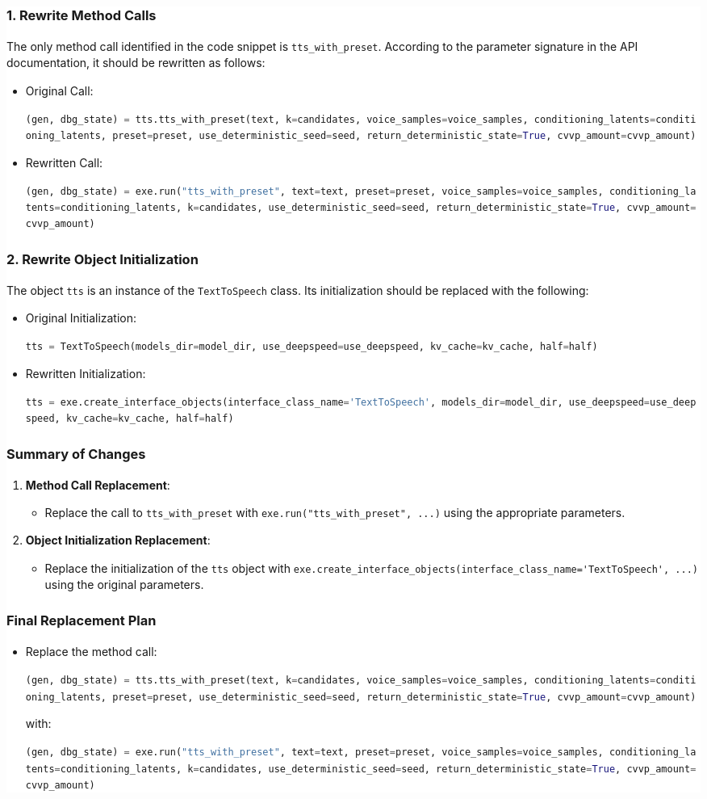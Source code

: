 ### 1. Rewrite Method Calls

The only method call identified in the code snippet is `tts_with_preset`. According to the parameter signature in the API documentation, it should be rewritten as follows:

- Original Call:
  ```python
  (gen, dbg_state) = tts.tts_with_preset(text, k=candidates, voice_samples=voice_samples, conditioning_latents=conditioning_latents, preset=preset, use_deterministic_seed=seed, return_deterministic_state=True, cvvp_amount=cvvp_amount)
  ```

- Rewritten Call:
  ```python
  (gen, dbg_state) = exe.run("tts_with_preset", text=text, preset=preset, voice_samples=voice_samples, conditioning_latents=conditioning_latents, k=candidates, use_deterministic_seed=seed, return_deterministic_state=True, cvvp_amount=cvvp_amount)
  ```

### 2. Rewrite Object Initialization

The object `tts` is an instance of the `TextToSpeech` class. Its initialization should be replaced with the following:

- Original Initialization:
  ```python
  tts = TextToSpeech(models_dir=model_dir, use_deepspeed=use_deepspeed, kv_cache=kv_cache, half=half)
  ```

- Rewritten Initialization:
  ```python
  tts = exe.create_interface_objects(interface_class_name='TextToSpeech', models_dir=model_dir, use_deepspeed=use_deepspeed, kv_cache=kv_cache, half=half)
  ```

### Summary of Changes

1. **Method Call Replacement**:
   - Replace the call to `tts_with_preset` with `exe.run("tts_with_preset", ...)` using the appropriate parameters.

2. **Object Initialization Replacement**:
   - Replace the initialization of the `tts` object with `exe.create_interface_objects(interface_class_name='TextToSpeech', ...)` using the original parameters.

### Final Replacement Plan

- Replace the method call:
  ```python
  (gen, dbg_state) = tts.tts_with_preset(text, k=candidates, voice_samples=voice_samples, conditioning_latents=conditioning_latents, preset=preset, use_deterministic_seed=seed, return_deterministic_state=True, cvvp_amount=cvvp_amount)
  ```
  with:
  ```python
  (gen, dbg_state) = exe.run("tts_with_preset", text=text, preset=preset, voice_samples=voice_samples, conditioning_latents=conditioning_latents, k=candidates, use_deterministic_seed=seed, return_deterministic_state=True, cvvp_amount=cvvp_amount)
  ```
